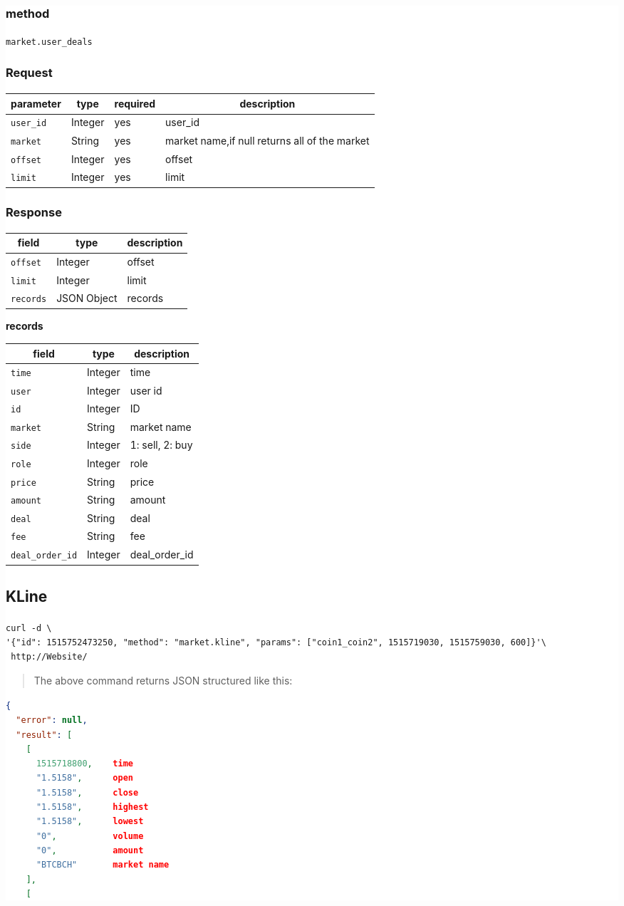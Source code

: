 
### method

`market.user_deals`



### Request

parameter | type | required | description
--------- | ---- | ---------  |  -----------
`user_id`| Integer |  yes | user_id
`market`| String |  yes | market name,if null returns all of the market
`offset`| Integer | yes | offset
`limit`| Integer | yes | limit


### Response

field  | type |  description
--------- | ----  | -----------
`offset`| Integer   | offset 
`limit`| Integer   | limit
`records`| JSON Object   | records 


**records**

field  | type |  description
--------- | ----  | -----------
`time`| Integer   | time 
`user`| Integer   | user id
`id`| Integer   | ID 
`market`| String   | market name
`side`| Integer | 1: sell, 2: buy
`role`| Integer   | role
`price`| String | price
`amount`| String | amount
`deal`| String | deal
`fee`| String | fee
`deal_order_id`| Integer |  deal_order_id


## KLine

```shell
curl -d \
'{"id": 1515752473250, "method": "market.kline", "params": ["coin1_coin2", 1515719030, 1515759030, 600]}'\
 http://Website/
```

> The above command returns JSON structured like this:

```json
{
  "error": null,
  "result": [
    [
      1515718800,    time
      "1.5158",      open
      "1.5158",      close
      "1.5158",      highest
      "1.5158",      lowest
      "0",           volume
      "0",           amount
      "BTCBCH"       market name
    ],
    [
```